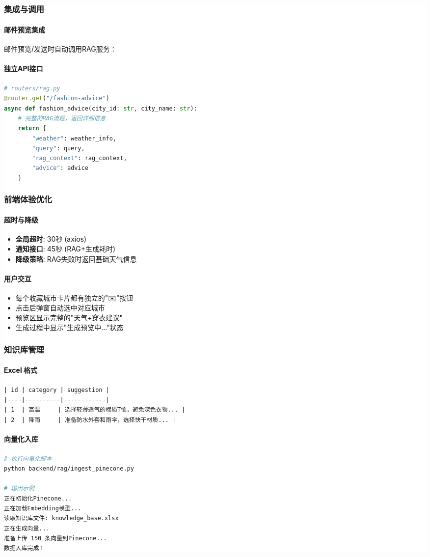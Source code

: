 ### 集成与调用

#### **邮件预览集成**
邮件预览/发送时自动调用RAG服务：


#### **独立API接口**
```python
# routers/rag.py
@router.get("/fashion-advice")
async def fashion_advice(city_id: str, city_name: str):
    # 完整的RAG流程，返回详细信息
    return {
        "weather": weather_info,
        "query": query,
        "rag_context": rag_context,
        "advice": advice
    }
```

### 前端体验优化

#### **超时与降级**
- **全局超时**: 30秒 (axios)
- **通知接口**: 45秒 (RAG+生成耗时)
- **降级策略**: RAG失败时返回基础天气信息

#### **用户交互**
- 每个收藏城市卡片都有独立的"✉️"按钮
- 点击后弹窗自动选中对应城市
- 预览区显示完整的"天气+穿衣建议"
- 生成过程中显示"生成预览中…"状态

### 知识库管理

#### **Excel 格式**
```
| id | category | suggestion |
|----|----------|------------|
| 1  | 高温     | 选择轻薄透气的棉质T恤，避免深色衣物... |
| 2  | 降雨     | 准备防水外套和雨伞，选择快干材质... |
```

#### **向量化入库**
```bash
# 执行向量化脚本
python backend/rag/ingest_pinecone.py

# 输出示例
正在初始化Pinecone...
正在加载Embedding模型...
读取知识库文件: knowledge_base.xlsx
正在生成向量...
准备上传 150 条向量到Pinecone...
数据入库完成！
```
